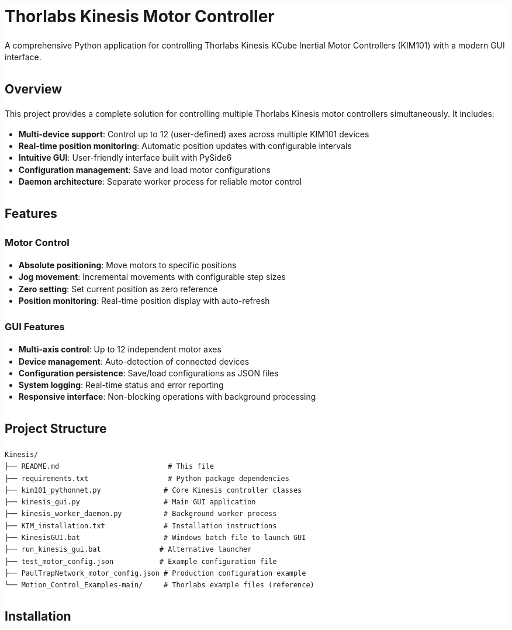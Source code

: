 # Thorlabs Kinesis Motor Controller

A comprehensive Python application for controlling Thorlabs Kinesis KCube Inertial Motor Controllers (KIM101) with a modern GUI interface.

## Overview

This project provides a complete solution for controlling multiple Thorlabs Kinesis motor controllers simultaneously. It includes:

- **Multi-device support**: Control up to 12 (user-defined) axes across multiple KIM101 devices
- **Real-time position monitoring**: Automatic position updates with configurable intervals
- **Intuitive GUI**: User-friendly interface built with PySide6
- **Configuration management**: Save and load motor configurations
- **Daemon architecture**: Separate worker process for reliable motor control

## Features

### Motor Control
- **Absolute positioning**: Move motors to specific positions
- **Jog movement**: Incremental movements with configurable step sizes
- **Zero setting**: Set current position as zero reference
- **Position monitoring**: Real-time position display with auto-refresh

### GUI Features
- **Multi-axis control**: Up to 12 independent motor axes
- **Device management**: Auto-detection of connected devices
- **Configuration persistence**: Save/load configurations as JSON files
- **System logging**: Real-time status and error reporting
- **Responsive interface**: Non-blocking operations with background processing

## Project Structure

```
Kinesis/
├── README.md                          # This file
├── requirements.txt                   # Python package dependencies
├── kim101_pythonnet.py               # Core Kinesis controller classes
├── kinesis_gui.py                    # Main GUI application
├── kinesis_worker_daemon.py          # Background worker process
├── KIM_installation.txt              # Installation instructions
├── KinesisGUI.bat                    # Windows batch file to launch GUI
├── run_kinesis_gui.bat              # Alternative launcher
├── test_motor_config.json           # Example configuration file
├── PaulTrapNetwork_motor_config.json # Production configuration example
└── Motion_Control_Examples-main/     # Thorlabs example files (reference)
```

## Installation
